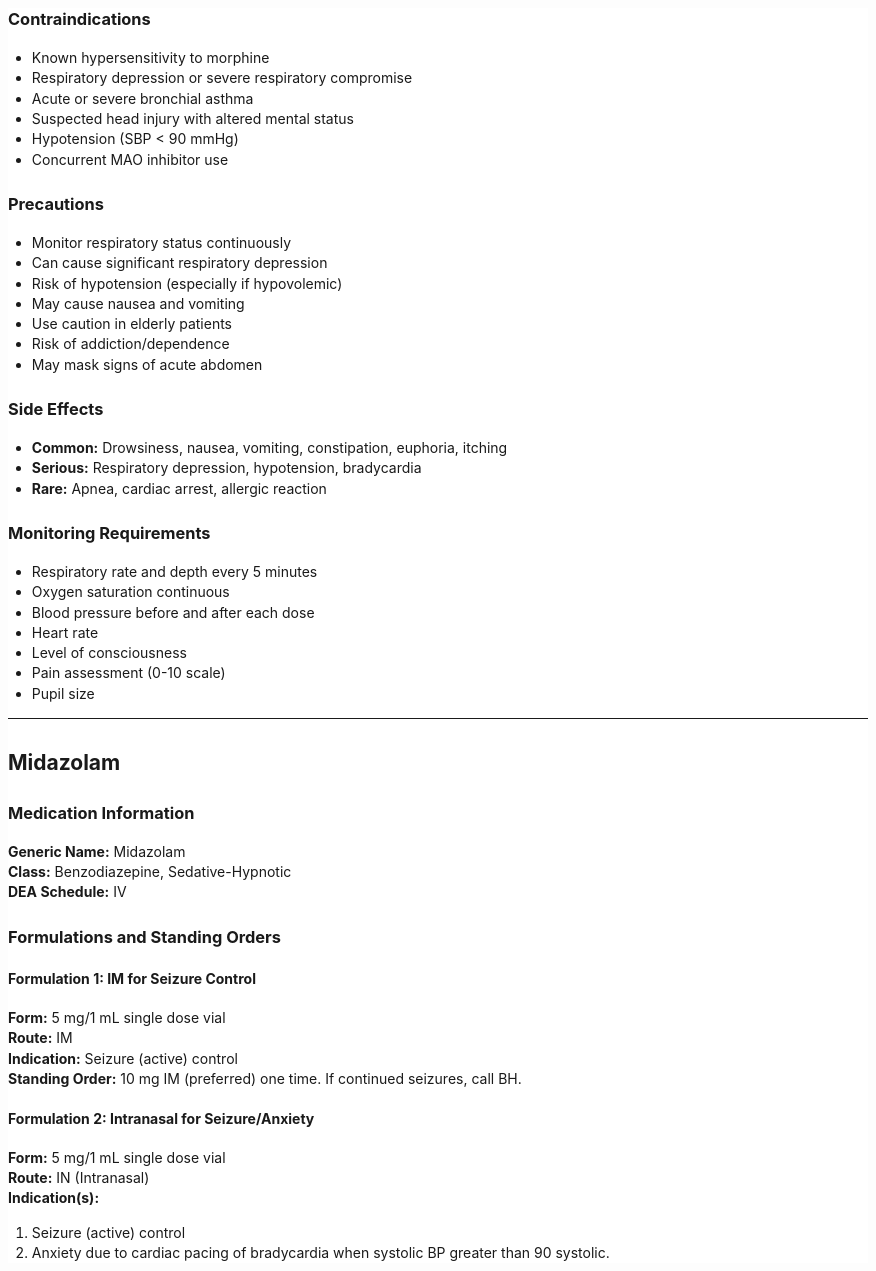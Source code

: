 ### Contraindications
- Known hypersensitivity to morphine
- Respiratory depression or severe respiratory compromise
- Acute or severe bronchial asthma
- Suspected head injury with altered mental status
- Hypotension (SBP < 90 mmHg)
- Concurrent MAO inhibitor use

### Precautions
- Monitor respiratory status continuously
- Can cause significant respiratory depression
- Risk of hypotension (especially if hypovolemic)
- May cause nausea and vomiting
- Use caution in elderly patients
- Risk of addiction/dependence
- May mask signs of acute abdomen

### Side Effects
- **Common:** Drowsiness, nausea, vomiting, constipation, euphoria, itching
- **Serious:** Respiratory depression, hypotension, bradycardia
- **Rare:** Apnea, cardiac arrest, allergic reaction

### Monitoring Requirements
- Respiratory rate and depth every 5 minutes
- Oxygen saturation continuous
- Blood pressure before and after each dose
- Heart rate
- Level of consciousness
- Pain assessment (0-10 scale)
- Pupil size

---

## Midazolam

### Medication Information
**Generic Name:** Midazolam  
**Class:** Benzodiazepine, Sedative-Hypnotic  
**DEA Schedule:** IV

### Formulations and Standing Orders

#### Formulation 1: IM for Seizure Control
**Form:** 5 mg/1 mL single dose vial  
**Route:** IM  
**Indication:** Seizure (active) control  
**Standing Order:** 10 mg IM (preferred) one time. If continued seizures, call BH.

#### Formulation 2: Intranasal for Seizure/Anxiety
**Form:** 5 mg/1 mL single dose vial  
**Route:** IN (Intranasal)  
**Indication(s):**
1. Seizure (active) control
2. Anxiety due to cardiac pacing of bradycardia when systolic BP greater than 90 systolic.

